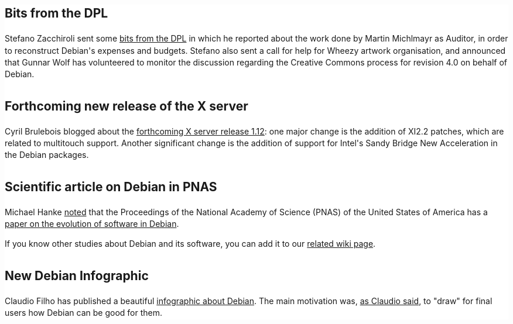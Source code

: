 

Bits from the DPL
-----------------



Stefano Zacchiroli sent some [bits
from the DPL](https://lists.debian.org/debian-devel-announce/2012/01/msg00001.html) in which he reported about the work done by Martin
Michlmayr as Auditor, in order to reconstruct Debian's expenses and
budgets. Stefano also sent a call for help for Wheezy artwork
organisation, and announced that Gunnar Wolf has volunteered to monitor
the discussion regarding the Creative Commons process for revision 4.0
on behalf of Debian.



Forthcoming new release of the X server
---------------------------------------


Cyril Brulebois blogged about the [forthcoming
X server release 1.12](http://blog.mraw.org/2012/01/01/XServer_1.12RC1/): one major change is the addition of
XI2.2 patches, which are related to multitouch support. Another
significant change is the addition of support for Intel's Sandy Bridge New
Acceleration in the Debian packages.


Scientific article on Debian in PNAS
------------------------------------



Michael Hanke [noted](https://lists.debian.org/debian-project/2011/12/msg00000.html)
that the Proceedings of the National Academy of Science (PNAS) of the United
States of America has a [paper on the evolution of software in Debian](http://www.pnas.org/content/early/2011/11/14/1115960108.abstract).




If you know other studies about Debian and its software, you can add it to our
[related wiki
page](https://wiki.debian.org/CategoryPublication).



New Debian Infographic
----------------------



Claudio Filho has published a beautiful [infographic
about Debian](http://claudiocomputing.wordpress.com/infographic-of-debian/). The main motivation was, [as
Claudio said](https://lists.debian.org/debian-publicity/2011/12/msg00066.html), to "draw" for final users how Debian can be good for
them.
  
